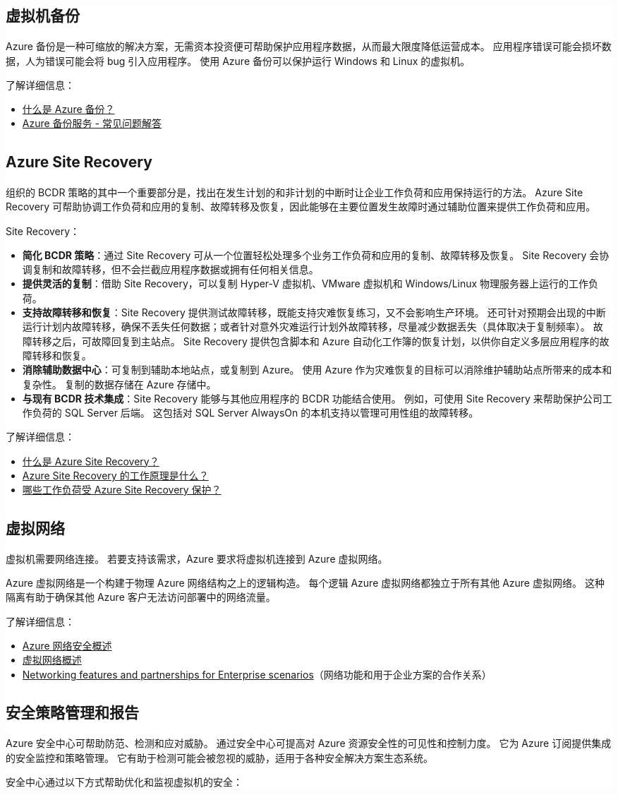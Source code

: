 ## <a name="virtual-machine-backup"></a>虚拟机备份

Azure 备份是一种可缩放的解决方案，无需资本投资便可帮助保护应用程序数据，从而最大限度降低运营成本。 应用程序错误可能会损坏数据，人为错误可能会将 bug 引入应用程序。 使用 Azure 备份可以保护运行 Windows 和 Linux 的虚拟机。

了解详细信息：

* [什么是 Azure 备份？](/backup/backup-introduction-to-azure-backup)
* [Azure 备份服务 - 常见问题解答](/backup/backup-azure-backup-faq)

## <a name="azure-site-recovery"></a>Azure Site Recovery

组织的 BCDR 策略的其中一个重要部分是，找出在发生计划的和非计划的中断时让企业工作负荷和应用保持运行的方法。 Azure Site Recovery 可帮助协调工作负荷和应用的复制、故障转移及恢复，因此能够在主要位置发生故障时通过辅助位置来提供工作负荷和应用。

Site Recovery：

* **简化 BCDR 策略**：通过 Site Recovery 可从一个位置轻松处理多个业务工作负荷和应用的复制、故障转移及恢复。 Site Recovery 会协调复制和故障转移，但不会拦截应用程序数据或拥有任何相关信息。
* **提供灵活的复制**：借助 Site Recovery，可以复制 Hyper-V 虚拟机、VMware 虚拟机和 Windows/Linux 物理服务器上运行的工作负荷。
* **支持故障转移和恢复**：Site Recovery 提供测试故障转移，既能支持灾难恢复练习，又不会影响生产环境。 还可针对预期会出现的中断运行计划内故障转移，确保不丢失任何数据；或者针对意外灾难运行计划外故障转移，尽量减少数据丢失（具体取决于复制频率）。 故障转移之后，可故障回复到主站点。 Site Recovery 提供包含脚本和 Azure 自动化工作簿的恢复计划，以供你自定义多层应用程序的故障转移和恢复。
* **消除辅助数据中心**：可复制到辅助本地站点，或复制到 Azure。 使用 Azure 作为灾难恢复的目标可以消除维护辅助站点所带来的成本和复杂性。 复制的数据存储在 Azure 存储中。
* **与现有 BCDR 技术集成**：Site Recovery 能够与其他应用程序的 BCDR 功能结合使用。 例如，可使用 Site Recovery 来帮助保护公司工作负荷的 SQL Server 后端。 这包括对 SQL Server AlwaysOn 的本机支持以管理可用性组的故障转移。

了解详细信息：

* [什么是 Azure Site Recovery？](/site-recovery/site-recovery-overview)
* [Azure Site Recovery 的工作原理是什么？](/site-recovery/site-recovery-components)
* [哪些工作负荷受 Azure Site Recovery 保护？](/site-recovery/site-recovery-workload)

## <a name="virtual-networking"></a>虚拟网络

虚拟机需要网络连接。 若要支持该需求，Azure 要求将虚拟机连接到 Azure 虚拟网络。

Azure 虚拟网络是一个构建于物理 Azure 网络结构之上的逻辑构造。 每个逻辑 Azure 虚拟网络都独立于所有其他 Azure 虚拟网络。 这种隔离有助于确保其他 Azure 客户无法访问部署中的网络流量。

了解详细信息：

* [Azure 网络安全概述](network-overview.md)
* [虚拟网络概述](/virtual-network/virtual-networks-overview)
* [Networking features and partnerships for Enterprise scenarios](https://azure.microsoft.com/blog/networking-enterprise/)（网络功能和用于企业方案的合作关系）

## <a name="security-policy-management-and-reporting"></a>安全策略管理和报告

Azure 安全中心可帮助防范、检测和应对威胁。 通过安全中心可提高对 Azure 资源安全性的可见性和控制力度。 它为 Azure 订阅提供集成的安全监控和策略管理。 它有助于检测可能会被忽视的威胁，适用于各种安全解决方案生态系统。

安全中心通过以下方式帮助优化和监视虚拟机的安全：
